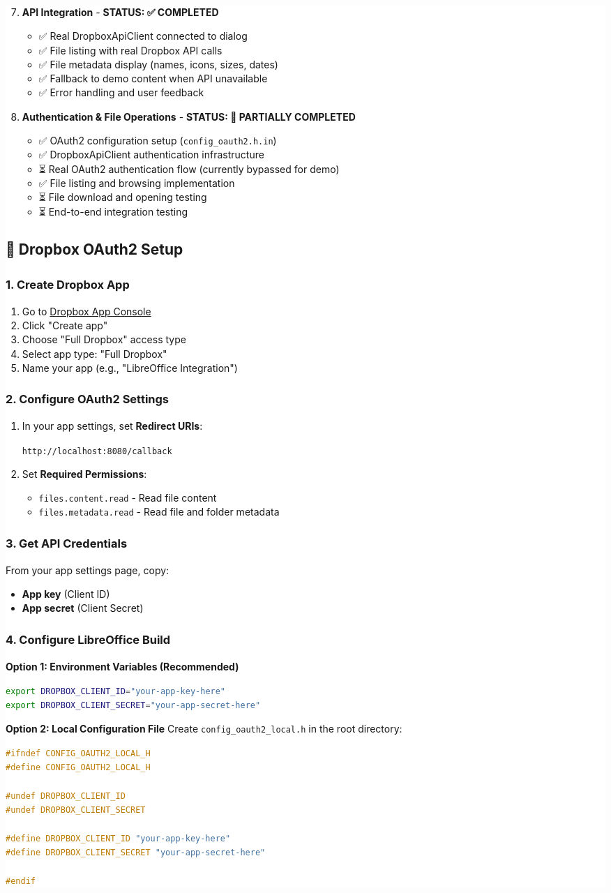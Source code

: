 7. **API Integration** - **STATUS: ✅ COMPLETED**
   - ✅ Real DropboxApiClient connected to dialog
   - ✅ File listing with real Dropbox API calls
   - ✅ File metadata display (names, icons, sizes, dates)
   - ✅ Fallback to demo content when API unavailable
   - ✅ Error handling and user feedback

8. **Authentication & File Operations** - **STATUS: 🔶 PARTIALLY COMPLETED**
   - ✅ OAuth2 configuration setup (`config_oauth2.h.in`)
   - ✅ DropboxApiClient authentication infrastructure
   - ⏳ Real OAuth2 authentication flow (currently bypassed for demo)
   - ✅ File listing and browsing implementation
   - ⏳ File download and opening testing
   - ⏳ End-to-end integration testing

## 🔧 Dropbox OAuth2 Setup

### 1. Create Dropbox App

1. Go to [Dropbox App Console](https://www.dropbox.com/developers/apps)
2. Click "Create app"
3. Choose "Full Dropbox" access type
4. Select app type: "Full Dropbox"
5. Name your app (e.g., "LibreOffice Integration")

### 2. Configure OAuth2 Settings

1. In your app settings, set **Redirect URIs**:
   ```
   http://localhost:8080/callback
   ```

2. Set **Required Permissions**:
   - `files.content.read` - Read file content
   - `files.metadata.read` - Read file and folder metadata

### 3. Get API Credentials

From your app settings page, copy:
- **App key** (Client ID)
- **App secret** (Client Secret)

### 4. Configure LibreOffice Build

**Option 1: Environment Variables (Recommended)**
```bash
export DROPBOX_CLIENT_ID="your-app-key-here"
export DROPBOX_CLIENT_SECRET="your-app-secret-here"
```

**Option 2: Local Configuration File**
Create `config_oauth2_local.h` in the root directory:
```cpp
#ifndef CONFIG_OAUTH2_LOCAL_H
#define CONFIG_OAUTH2_LOCAL_H

#undef DROPBOX_CLIENT_ID
#undef DROPBOX_CLIENT_SECRET

#define DROPBOX_CLIENT_ID "your-app-key-here"
#define DROPBOX_CLIENT_SECRET "your-app-secret-here"

#endif
```
